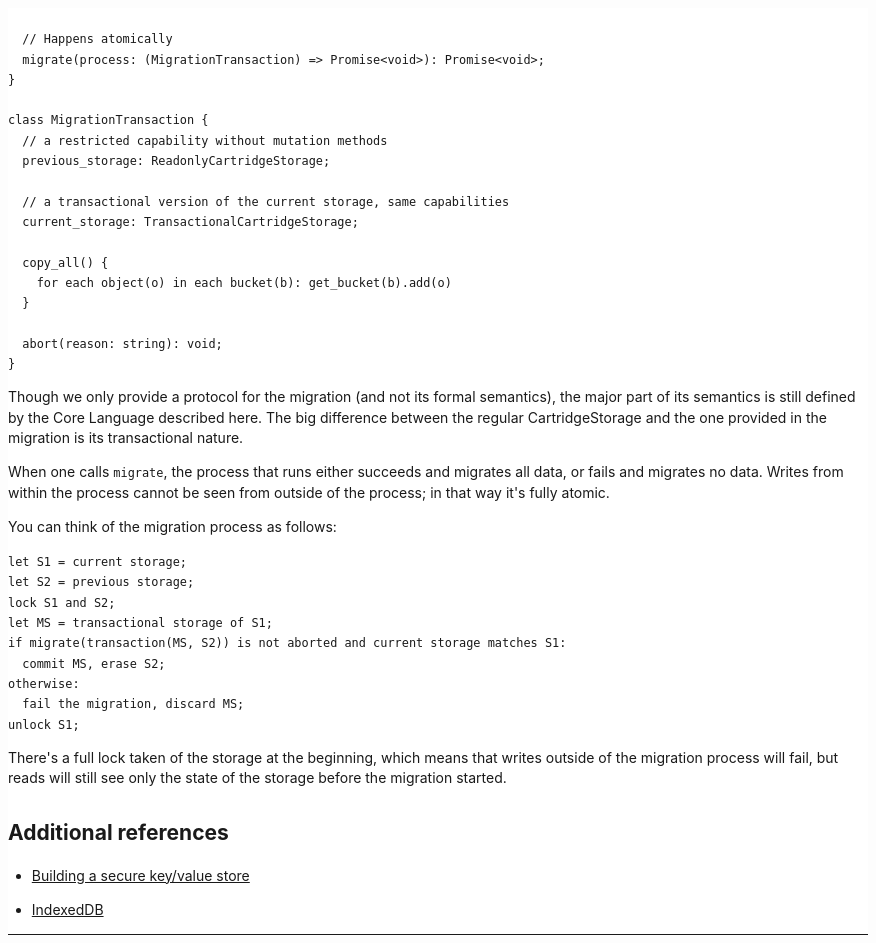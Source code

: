 ```

  // Happens atomically
  migrate(process: (MigrationTransaction) => Promise<void>): Promise<void>;
}

class MigrationTransaction {
  // a restricted capability without mutation methods
  previous_storage: ReadonlyCartridgeStorage;

  // a transactional version of the current storage, same capabilities
  current_storage: TransactionalCartridgeStorage;

  copy_all() {
    for each object(o) in each bucket(b): get_bucket(b).add(o)
  }

  abort(reason: string): void;
}
```

Though we only provide a protocol for the migration (and not its formal semantics), the major part of its semantics is still defined by the Core Language described here. The big difference between the regular CartridgeStorage and the one provided in the migration is its transactional nature.

When one calls `migrate`, the process that runs either succeeds and migrates all data, or fails and migrates no data. Writes from within the process cannot be seen from outside of the process; in that way it's fully atomic.

You can think of the migration process as follows:

```
let S1 = current storage;
let S2 = previous storage;
lock S1 and S2;
let MS = transactional storage of S1;
if migrate(transaction(MS, S2)) is not aborted and current storage matches S1:
  commit MS, erase S2;
otherwise:
  fail the migration, discard MS;
unlock S1;
```

There's a full lock taken of the storage at the beginning, which means that writes outside of the migration process will fail, but reads will still see only the state of the storage before the migration started.

## Additional references

- [Building a secure key/value store](https://robotlolita.me/diary/2022/12/kv-crochet/)

- [IndexedDB](https://developer.mozilla.org/en-US/docs/Web/API/IndexedDB_API)

---

[object-storage]: https://en.wikipedia.org/wiki/Object_storage
